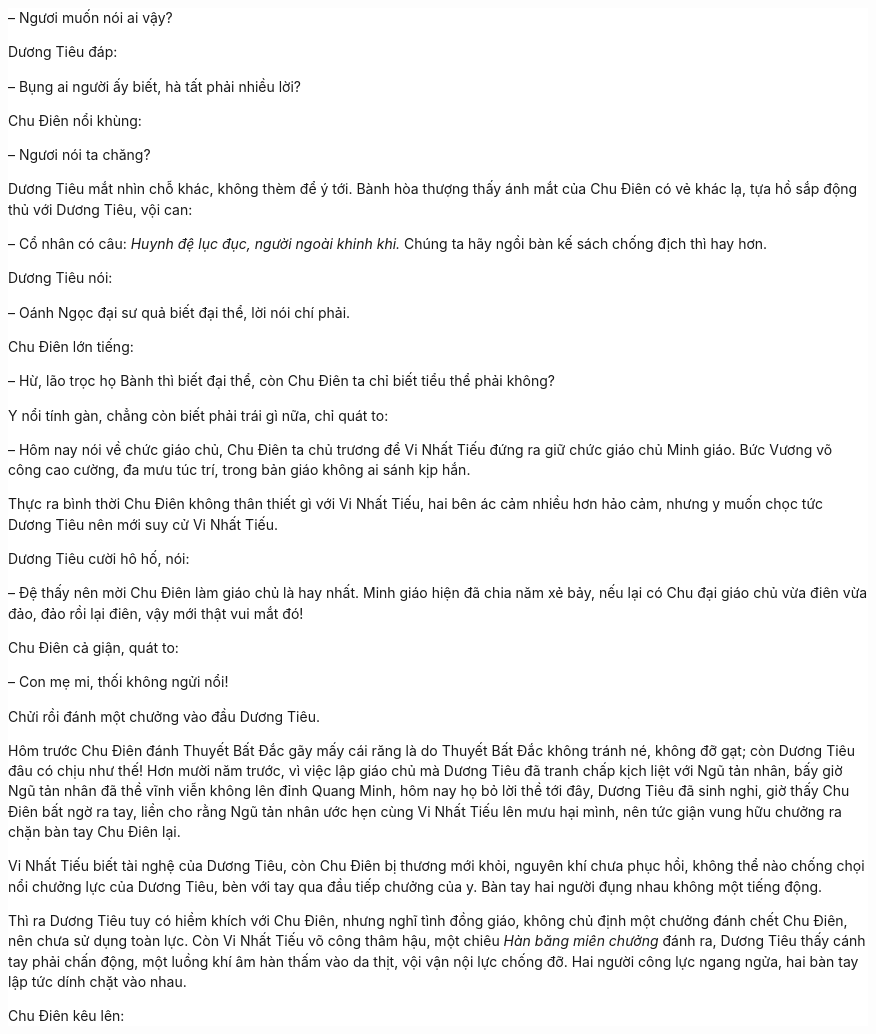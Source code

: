 – Ngươi muốn nói ai vậy?

Dương Tiêu đáp:

– Bụng ai người ấy biết, hà tất phải nhiều lời?

Chu Điên nổi khùng:

– Ngươi nói ta chăng?

Dương Tiêu mắt nhìn chỗ khác, không thèm để ý tới. Bành hòa thượng thấy ánh mắt của Chu Điên có vẻ khác lạ, tựa hồ sắp động thủ với Dương Tiêu, vội can:

– Cổ nhân có câu: _Huynh đệ lục đục, người ngoài khinh khi._ Chúng ta hãy ngồi bàn kế sách chống địch thì hay hơn.

Dương Tiêu nói:

– Oánh Ngọc đại sư quả biết đại thể, lời nói chí phải.

Chu Điên lớn tiếng:

– Hừ, lão trọc họ Bành thì biết đại thể, còn Chu Điên ta chỉ biết tiểu thể phải không?

Y nổi tính gàn, chẳng còn biết phải trái gì nữa, chỉ quát to:

– Hôm nay nói về chức giáo chủ, Chu Điên ta chủ trương để Vi Nhất Tiếu đứng ra giữ chức giáo chủ Minh giáo. Bức Vương võ công cao cường, đa mưu túc trí, trong bản giáo không ai sánh kịp hắn.

Thực ra bình thời Chu Điên không thân thiết gì với Vi Nhất Tiếu, hai bên ác cảm nhiều hơn hảo cảm, nhưng y muốn chọc tức Dương Tiêu nên mới suy cử Vi Nhất Tiếu.

Dương Tiêu cười hô hố, nói:

– Đệ thấy nên mời Chu Điên làm giáo chủ là hay nhất. Minh giáo hiện đã chia năm xẻ bảy, nếu lại có Chu đại giáo chủ vừa điên vừa đảo, đảo rồi lại điên, vậy mới thật vui mắt đó!

Chu Điên cả giận, quát to:

– Con mẹ mi, thối không ngửi nổi!

Chửi rồi đánh một chưởng vào đầu Dương Tiêu.

Hôm trước Chu Điên đánh Thuyết Bất Đắc gãy mấy cái răng là do Thuyết Bất Đắc không tránh né, không đỡ gạt; còn Dương Tiêu đâu có chịu như thế! Hơn mười năm trước, vì việc lập giáo chủ mà Dương Tiêu đã tranh chấp kịch liệt với Ngũ tản nhân, bấy giờ Ngũ tản nhân đã thề vĩnh viễn không lên đỉnh Quang Minh, hôm nay họ bỏ lời thề tới đây, Dương Tiêu đã sinh nghi, giờ thấy Chu Điên bất ngờ ra tay, liền cho rằng Ngũ tản nhân ước hẹn cùng Vi Nhất Tiếu lên mưu hại mình, nên tức giận vung hữu chưởng ra chặn bàn tay Chu Điên lại.

Vi Nhất Tiếu biết tài nghệ của Dương Tiêu, còn Chu Điên bị thương mới khỏi, nguyên khí chưa phục hồi, không thể nào chống chọi nổi chưởng lực của Dương Tiêu, bèn với tay qua đầu tiếp chưởng của y. Bàn tay hai người đụng nhau không một tiếng động.

Thì ra Dương Tiêu tuy có hiềm khích với Chu Điên, nhưng nghĩ tình đồng giáo, không chủ định một chưởng đánh chết Chu Điên, nên chưa sử dụng toàn lực. Còn Vi Nhất Tiếu võ công thâm hậu, một chiêu _Hàn băng miên chưởng_ đánh ra, Dương Tiêu thấy cánh tay phải chấn động, một luồng khí âm hàn thấm vào da thịt, vội vận nội lực chống đỡ. Hai người công lực ngang ngửa, hai bàn tay lập tức dính chặt vào nhau.

Chu Điên kêu lên:
